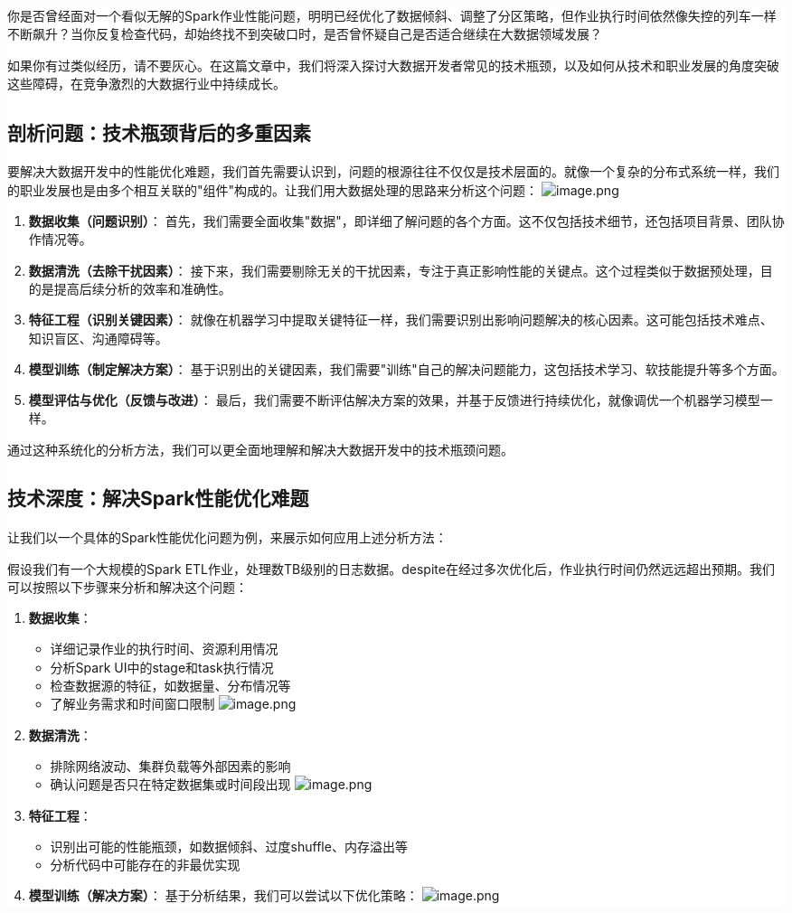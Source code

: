 
你是否曾经面对一个看似无解的Spark作业性能问题，明明已经优化了数据倾斜、调整了分区策略，但作业执行时间依然像失控的列车一样不断飙升？当你反复检查代码，却始终找不到突破口时，是否曾怀疑自己是否适合继续在大数据领域发展？


如果你有过类似经历，请不要灰心。在这篇文章中，我们将深入探讨大数据开发者常见的技术瓶颈，以及如何从技术和职业发展的角度突破这些障碍，在竞争激烈的大数据行业中持续成长。

## 剖析问题：技术瓶颈背后的多重因素

要解决大数据开发中的性能优化难题，我们首先需要认识到，问题的根源往往不仅仅是技术层面的。就像一个复杂的分布式系统一样，我们的职业发展也是由多个相互关联的"组件"构成的。让我们用大数据处理的思路来分析这个问题：
![image.png](https://piggo5.oss-cn-shenzhen.aliyuncs.com/ob/202408062127451.png)


1. **数据收集（问题识别）**：
   首先，我们需要全面收集"数据"，即详细了解问题的各个方面。这不仅包括技术细节，还包括项目背景、团队协作情况等。

2. **数据清洗（去除干扰因素）**：
   接下来，我们需要剔除无关的干扰因素，专注于真正影响性能的关键点。这个过程类似于数据预处理，目的是提高后续分析的效率和准确性。

3. **特征工程（识别关键因素）**：
   就像在机器学习中提取关键特征一样，我们需要识别出影响问题解决的核心因素。这可能包括技术难点、知识盲区、沟通障碍等。

4. **模型训练（制定解决方案）**：
   基于识别出的关键因素，我们需要"训练"自己的解决问题能力，这包括技术学习、软技能提升等多个方面。

5. **模型评估与优化（反馈与改进）**：
   最后，我们需要不断评估解决方案的效果，并基于反馈进行持续优化，就像调优一个机器学习模型一样。

通过这种系统化的分析方法，我们可以更全面地理解和解决大数据开发中的技术瓶颈问题。

## 技术深度：解决Spark性能优化难题

让我们以一个具体的Spark性能优化问题为例，来展示如何应用上述分析方法：

假设我们有一个大规模的Spark ETL作业，处理数TB级别的日志数据。despite在经过多次优化后，作业执行时间仍然远远超出预期。我们可以按照以下步骤来分析和解决这个问题：

1. **数据收集**：
   - 详细记录作业的执行时间、资源利用情况
   - 分析Spark UI中的stage和task执行情况
   - 检查数据源的特征，如数据量、分布情况等
   - 了解业务需求和时间窗口限制
![image.png](https://piggo5.oss-cn-shenzhen.aliyuncs.com/ob/202408062127432.png)


2. **数据清洗**：
   - 排除网络波动、集群负载等外部因素的影响
   - 确认问题是否只在特定数据集或时间段出现
![image.png](https://piggo5.oss-cn-shenzhen.aliyuncs.com/ob/202408062127907.png)


3. **特征工程**：
   - 识别出可能的性能瓶颈，如数据倾斜、过度shuffle、内存溢出等
   - 分析代码中可能存在的非最优实现

4. **模型训练（解决方案）**：
   基于分析结果，我们可以尝试以下优化策略：
![image.png](https://piggo5.oss-cn-shenzhen.aliyuncs.com/ob/202408062128744.png)

